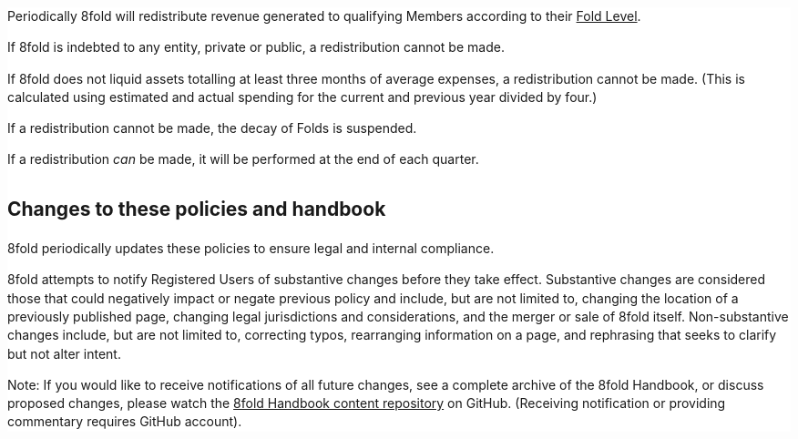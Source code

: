 Periodically 8fold will redistribute revenue generated to qualifying Members according to their [Fold Level](/operations/fold-system#fold-levels).

If 8fold is indebted to any entity, private or public, a redistribution cannot be made.

If 8fold does not liquid assets totalling at least three months of average expenses, a redistribution cannot be made. (This is calculated using estimated and actual spending for the current and previous year divided by four.)

If a redistribution cannot be made, the decay of Folds is suspended.

If a redistribution *can* be made, it will be performed at the end of each quarter.

## Changes to these policies and handbook

8fold periodically updates these policies to ensure legal and internal compliance. 

8fold attempts to notify Registered Users of substantive changes before they take effect. Substantive changes are considered those that could negatively impact or negate previous policy and include, but are not limited to, changing the location of a previously published page, changing legal jurisdictions and considerations, and the merger or sale of 8fold itself. Non-substantive changes include, but are not limited to, correcting typos, rearranging information on a page, and rephrasing that seeks to clarify but not alter intent.

Note: If you would like to receive notifications of all future changes, see a complete archive of the 8fold Handbook, or discuss proposed changes, please watch the [8fold Handbook content repository](https://github.com/8fold/content-8fold.handbook) on GitHub. (Receiving notification or providing commentary requires GitHub account).